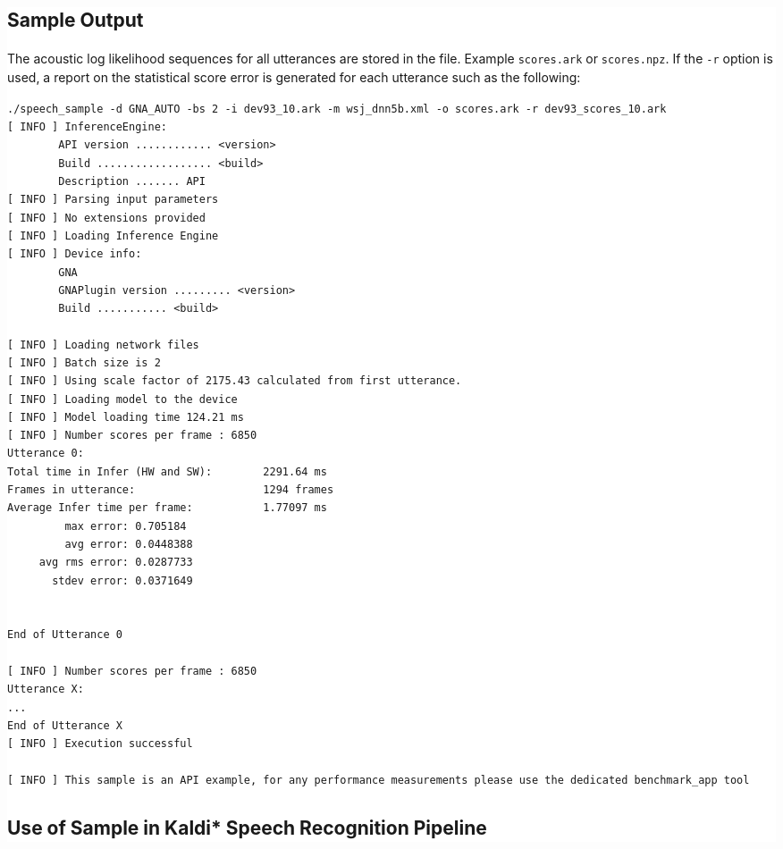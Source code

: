 
## Sample Output

The acoustic log likelihood sequences for all utterances are stored in the file. Example `scores.ark` or `scores.npz`.  If the `-r` option is used, a report on the statistical score error is generated for each utterance such as
the following:

```
./speech_sample -d GNA_AUTO -bs 2 -i dev93_10.ark -m wsj_dnn5b.xml -o scores.ark -r dev93_scores_10.ark
[ INFO ] InferenceEngine:
        API version ............ <version>
        Build .................. <build>
        Description ....... API
[ INFO ] Parsing input parameters
[ INFO ] No extensions provided
[ INFO ] Loading Inference Engine
[ INFO ] Device info:
        GNA
        GNAPlugin version ......... <version>
        Build ........... <build>

[ INFO ] Loading network files
[ INFO ] Batch size is 2
[ INFO ] Using scale factor of 2175.43 calculated from first utterance.
[ INFO ] Loading model to the device
[ INFO ] Model loading time 124.21 ms
[ INFO ] Number scores per frame : 6850
Utterance 0:
Total time in Infer (HW and SW):        2291.64 ms
Frames in utterance:                    1294 frames
Average Infer time per frame:           1.77097 ms
         max error: 0.705184
         avg error: 0.0448388
     avg rms error: 0.0287733
       stdev error: 0.0371649


End of Utterance 0

[ INFO ] Number scores per frame : 6850
Utterance X:
...
End of Utterance X
[ INFO ] Execution successful

[ INFO ] This sample is an API example, for any performance measurements please use the dedicated benchmark_app tool
```

## Use of Sample in Kaldi* Speech Recognition Pipeline
